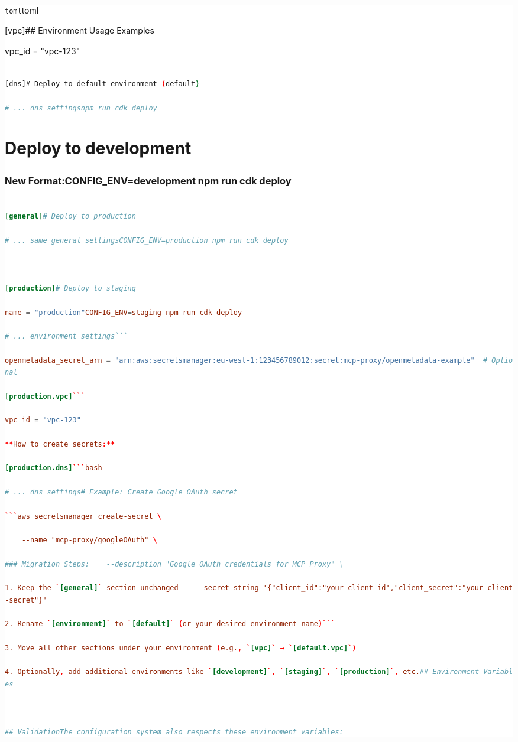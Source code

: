 ```toml```toml

[vpc]## Environment Usage Examples

vpc_id = "vpc-123"

```bash

[dns]# Deploy to default environment (default)

# ... dns settingsnpm run cdk deploy

```

# Deploy to development

### New Format:CONFIG_ENV=development npm run cdk deploy

```toml

[general]# Deploy to production

# ... same general settingsCONFIG_ENV=production npm run cdk deploy



[production]# Deploy to staging

name = "production"CONFIG_ENV=staging npm run cdk deploy

# ... environment settings```

openmetadata_secret_arn = "arn:aws:secretsmanager:eu-west-1:123456789012:secret:mcp-proxy/openmetadata-example"  # Optional

[production.vpc]```

vpc_id = "vpc-123"

**How to create secrets:**

[production.dns]```bash

# ... dns settings# Example: Create Google OAuth secret

```aws secretsmanager create-secret \

    --name "mcp-proxy/googleOAuth" \

### Migration Steps:    --description "Google OAuth credentials for MCP Proxy" \

1. Keep the `[general]` section unchanged    --secret-string '{"client_id":"your-client-id","client_secret":"your-client-secret"}'

2. Rename `[environment]` to `[default]` (or your desired environment name)```

3. Move all other sections under your environment (e.g., `[vpc]` → `[default.vpc]`)

4. Optionally, add additional environments like `[development]`, `[staging]`, `[production]`, etc.## Environment Variables



## ValidationThe configuration system also respects these environment variables:
```